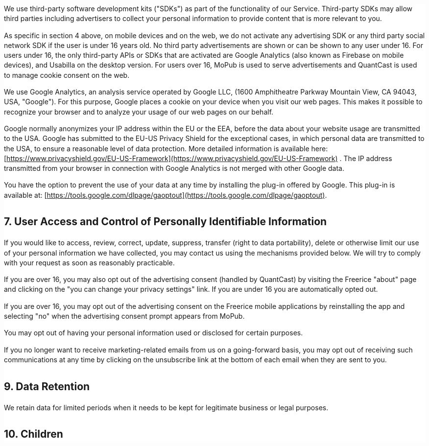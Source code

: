 We use third-party software development kits ("SDKs") as part of the functionality of our Service. Third-party SDKs may allow third parties including advertisers to collect your personal information to provide content that is more relevant to you.

As specific in section 4 above, on mobile devices and on the web, we do not activate any advertising SDK or any third party social network SDK if the user is under 16 years old. No third party advertisements are shown or can be shown to any user under 16. For users under 16, the only third-party APIs or SDKs that are activated are Google Analytics (also known as Firebase on mobile devices), and Usabilla on the desktop version. For users over 16, MoPub is used to serve advertisements and QuantCast is used to manage cookie consent on the web.

We use Google Analytics, an analysis service operated by Google LLC, (1600 Amphitheatre Parkway Mountain View, CA 94043, USA, "Google"). For this purpose, Google places a cookie on your device when you visit our web pages. This makes it possible to recognize your browser and to analyze your usage of our web pages on our behalf.

Google normally anonymizes your IP address within the EU or the EEA, before the data about your website usage are transmitted to the USA. Google has submitted to the EU-US Privacy Shield for the exceptional cases, in which personal data are transmitted to the USA, to ensure a reasonable level of data protection. More detailed information is available here: [https://www.privacyshield.gov/EU-US-Framework](https://www.privacyshield.gov/EU-US-Framework) . The IP address transmitted from your browser in connection with Google Analytics is not merged with other Google data.

You have the option to prevent the use of your data at any time by installing the plug-in offered by Google. This plug-in is available at: [https://tools.google.com/dlpage/gaoptout](https://tools.google.com/dlpage/gaoptout).

7\. User Access and Control of Personally Identifiable Information
------------------------------------------------------------------

If you would like to access, review, correct, update, suppress, transfer (right to data portability), delete or otherwise limit our use of your personal information we have collected, you may contact us using the mechanisms provided below. We will try to comply with your request as soon as reasonably practicable.

If you are over 16, you may also opt out of the advertising consent (handled by QuantCast) by visiting the Freerice "about" page and clicking on the "you can change your privacy settings" link. If you are under 16 you are automatically opted out.

If you are over 16, you may opt out of the advertising consent on the Freerice mobile applications by reinstalling the app and selecting "no" when the advertising consent prompt appears from MoPub.

You may opt out of having your personal information used or disclosed for certain purposes.

If you no longer want to receive marketing-related emails from us on a going-forward basis, you may opt out of receiving such communications at any time by clicking on the unsubscribe link at the bottom of each email when they are sent to you.

9\. Data Retention
------------------

We retain data for limited periods when it needs to be kept for legitimate business or legal purposes.

10\. Children
-------------
